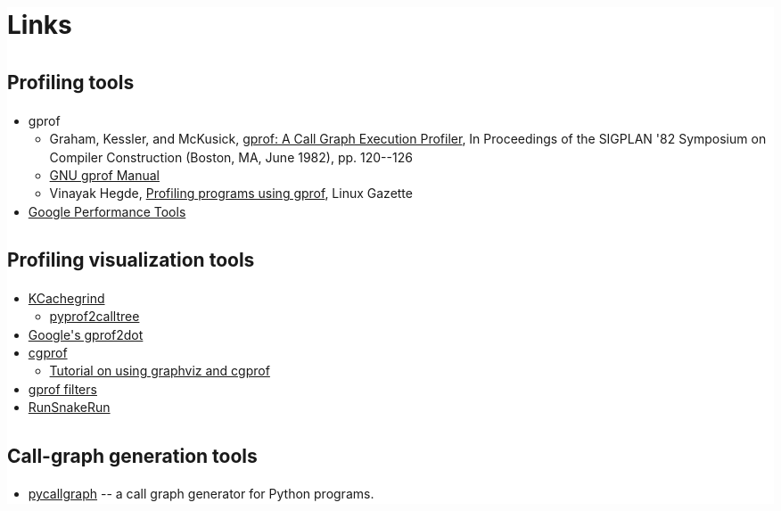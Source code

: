 # Links #

## Profiling tools ##
  * gprof
    * Graham, Kessler, and McKusick, [gprof: A Call Graph Execution Profiler](http://citeseer.ist.psu.edu/graham82gprof.html), In Proceedings of the SIGPLAN '82 Symposium on Compiler Construction (Boston, MA, June 1982), pp. 120--126
    * [GNU gprof Manual](http://www.gnu.org/software/binutils/manual/gprof-2.9.1/)
    * Vinayak Hegde, [Profiling programs using gprof](http://linuxgazette.net/100/vinayak.html), Linux Gazette
  * [Google Performance Tools](http://code.google.com/p/google-perftools/wiki/GooglePerformanceTools)

## Profiling visualization tools ##
  * [KCachegrind](http://kcachegrind.sourceforge.net/)
    * [pyprof2calltree](http://pypi.python.org/pypi/pyprof2calltree/)
  * [Google's gprof2dot](http://code.google.com/p/google-gprof2dot/)
  * [cgprof](http://mvertes.free.fr/cgprof/)
    * [Tutorial on using graphviz and cgprof](http://user.cs.tu-berlin.de/~pdmef/graphviz/)
  * [gprof filters](http://www.graphviz.org/Resources.php#generators-and-translators)
  * [RunSnakeRun](http://www.vrplumber.com/programming/runsnakerun/)

## Call-graph generation tools ##
  * [pycallgraph](http://pycallgraph.slowchop.com/) -- a call graph generator for Python programs.